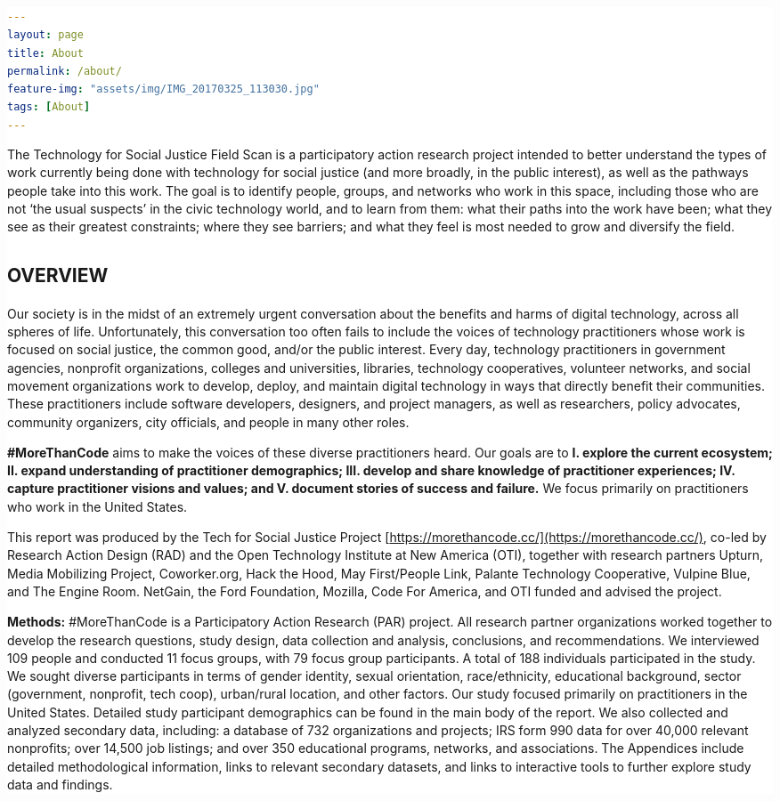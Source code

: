 ```yaml
---
layout: page
title: About
permalink: /about/
feature-img: "assets/img/IMG_20170325_113030.jpg"
tags: [About]
---
```


The Technology for Social Justice Field Scan is a participatory action research project intended to better understand the types of work currently being done with technology for social justice (and more broadly, in the public interest), as well as the pathways people take into this work. The goal is to identify people, groups, and networks who work in this space, including those who are not ‘the usual suspects’ in the civic technology world, and to learn from them: what their paths into the work have been; what they see as their greatest constraints; where they see barriers; and what they feel is most needed to grow and diversify the field.

## OVERVIEW

Our society is in the midst of an extremely urgent conversation about the benefits and harms of digital technology, across all spheres of life. Unfortunately, this conversation too often fails to include the voices of technology practitioners whose work is focused on social justice, the common good, and/or the public interest. Every day, technology practitioners
in government agencies, nonprofit organizations, colleges and universities, libraries, technology cooperatives, volunteer networks, and social movement organizations work to develop, deploy, and maintain digital technology in ways that directly benefit their communities. These practitioners include software developers, designers, and project managers, as well as researchers, policy advocates, community organizers, city officials, and people in many other roles.

**#MoreThanCode** aims to make the voices of these diverse practitioners heard. Our goals are to **I. explore the current ecosystem; II. expand understanding of practitioner demographics; III. develop and share knowledge of practitioner experiences; IV. capture practitioner visions and values; and V. document stories of success and failure.** We focus primarily on practitioners who work in the United States.

This report was produced by the Tech for Social Justice Project [https://morethancode.cc/](https://morethancode.cc/), co-led by Research Action Design (RAD) and the Open Technology Institute at New America (OTI), together with research partners Upturn, Media Mobilizing Project, Coworker.org, Hack the Hood, May First/People Link, Palante Technology Cooperative, Vulpine Blue, and The Engine Room. NetGain, the Ford Foundation, Mozilla, Code For America, and OTI funded and advised the project.

**Methods:** #MoreThanCode is a Participatory Action Research (PAR) project. All research partner organizations worked together to develop the research questions, study design, data collection and analysis, conclusions, and recommendations. We interviewed 109 people and conducted 11 focus groups, with 79 focus group participants. A total of 188 individuals participated in the study. We sought diverse participants in terms of gender identity, sexual orientation, race/ethnicity, educational background, sector (government, nonprofit, tech coop), urban/rural location, and other factors. Our study focused primarily on practitioners in the United States. Detailed study participant demographics can be found in the main body of the report. We also collected and analyzed secondary data, including: a database of 732 organizations and projects; IRS form 990 data for over 40,000 relevant nonprofits; over 14,500 job listings; and over 350 educational programs, networks, and associations. The Appendices include detailed methodological information, links to relevant secondary datasets, and links to interactive tools to further explore study data and findings.
